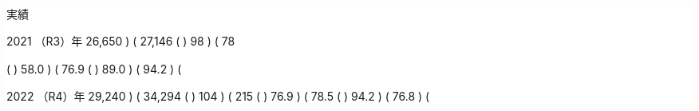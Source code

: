 実績

2021
（R3）年
26,650
)
(
27,146
(
 )
98
 )
(
78

(
)
58.0
 )
(
76.9
(
 )
89.0
 )
(
94.2
 )
(

2022
（R4）年
29,240
)
(
34,294
(
)
104
)
(
215
(
)
76.9
)
(
78.5
(
)
94.2
)
(
76.8
)
(

